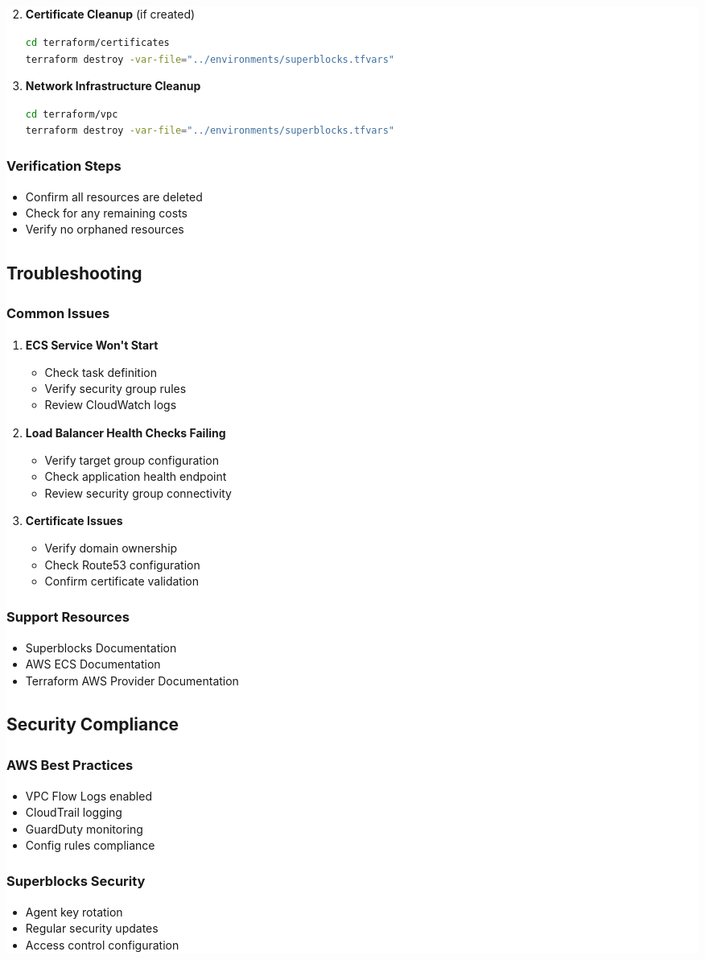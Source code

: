 2. **Certificate Cleanup** (if created)
   ```bash
   cd terraform/certificates
   terraform destroy -var-file="../environments/superblocks.tfvars"
   ```

3. **Network Infrastructure Cleanup**
   ```bash
   cd terraform/vpc
   terraform destroy -var-file="../environments/superblocks.tfvars"
   ```

### Verification Steps
- Confirm all resources are deleted
- Check for any remaining costs
- Verify no orphaned resources

## Troubleshooting

### Common Issues
1. **ECS Service Won't Start**
   - Check task definition
   - Verify security group rules
   - Review CloudWatch logs

2. **Load Balancer Health Checks Failing**
   - Verify target group configuration
   - Check application health endpoint
   - Review security group connectivity

3. **Certificate Issues**
   - Verify domain ownership
   - Check Route53 configuration
   - Confirm certificate validation

### Support Resources
- Superblocks Documentation
- AWS ECS Documentation
- Terraform AWS Provider Documentation

## Security Compliance

### AWS Best Practices
- VPC Flow Logs enabled
- CloudTrail logging
- GuardDuty monitoring
- Config rules compliance

### Superblocks Security
- Agent key rotation
- Regular security updates
- Access control configuration
